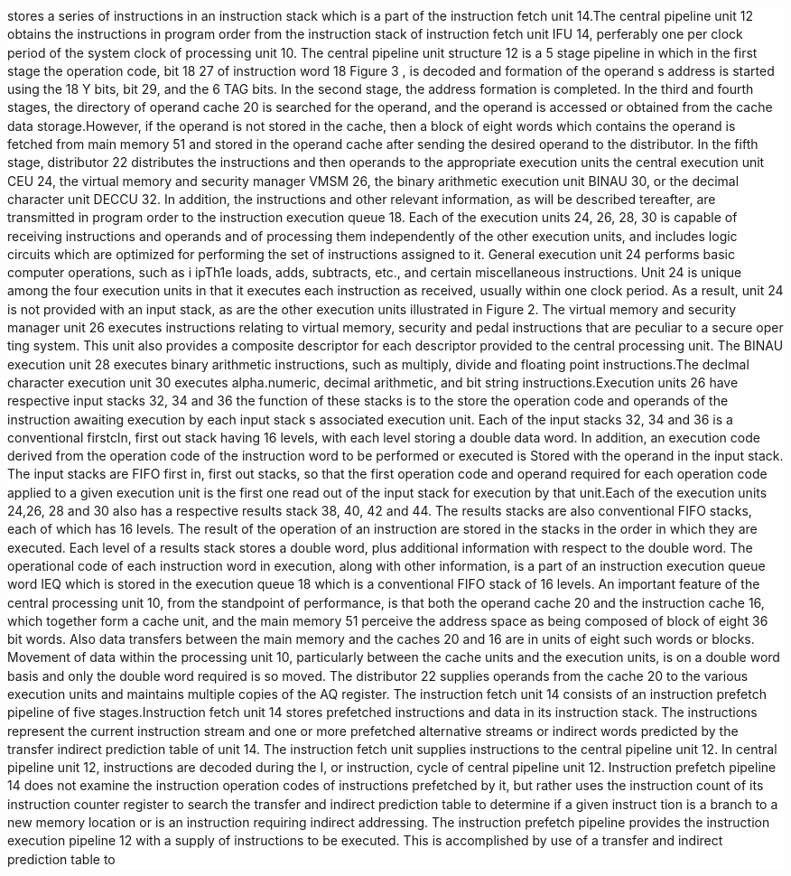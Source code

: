 stores a series of instructions in an instruction stack which is a part of the instruction fetch unit 14.The central pipeline unit 12 obtains the instructions in program order from the instruction stack of instruction fetch unit IFU 14, perferably one per clock period of the system clock of processing unit 10. The central pipeline unit structure 12 is a 5 stage pipeline in which in the first stage the operation code, bit 18 27 of instruction word 18 Figure 3 , is decoded and formation of the operand s address is started using the 18 Y bits, bit 29, and the 6 TAG bits. In the second stage, the address formation is completed. In the third and fourth stages, the directory of operand cache 20 is searched for the operand, and the operand is accessed or obtained from the cache data storage.However, if the operand is not stored in the cache, then a block of eight words which contains the operand is fetched from main memory 51 and stored in the operand cache after sending the desired operand to the distributor. In the fifth stage, distributor 22 distributes the instructions and then operands to the appropriate execution units the central execution unit CEU 24, the virtual memory and security manager VMSM 26, the binary arithmetic execution unit BINAU 30, or the decimal character unit DECCU 32. In addition, the instructions and other relevant information, as will be described tereafter, are transmitted in program order to the instruction execution queue 18. Each of the execution units 24, 26, 28, 30 is capable of receiving instructions and operands and of processing them independently of the other execution units, and includes logic circuits which are optimized for performing the set of instructions assigned to it. General execution unit 24 performs basic computer operations, such as i ipTh1e loads, adds, subtracts, etc., and certain miscellaneous instructions. Unit 24 is unique among the four execution units in that it executes each instruction as received, usually within one clock period. As a result, unit 24 is not provided with an input stack, as are the other execution units illustrated in Figure 2. The virtual memory and security manager unit 26 executes instructions relating to virtual memory, security and pedal instructions that are peculiar to a secure oper ting system. This unit also provides a composite descriptor for each descriptor provided to the central processing unit. The BINAU execution unit 28 executes binary arithmetic instructions, such as multiply, divide and floating point instructions.The decImal character execution unit 30 executes alpha.numeric, decimal arithmetic, and bit string instructions.Execution units 26 have respective input stacks 32, 34 and 36 the function of these stacks is to the store the operation code and operands of the instruction awaiting execution by each input stack s associated execution unit. Each of the input stacks 32, 34 and 36 is a conventional firstcln, first out stack having 16 levels, with each level storing a double data word. In addition, an execution code derived from the operation code of the instruction word to be performed or executed is Stored with the operand in the input stack. The input stacks are FIFO first in, first out stacks, so that the first operation code and operand required for each operation code applied to a given execution unit is the first one read out of the input stack for execution by that unit.Each of the execution units 24,26, 28 and 30 also has a respective results stack 38, 40, 42 and 44. The results stacks are also conventional FIFO stacks, each of which has 16 levels. The result of the operation of an instruction are stored in the stacks in the order in which they are executed. Each level of a results stack stores a double word, plus additional information with respect to the double word. The operational code of each instruction word in execution, along with other information, is a part of an instruction execution queue word IEQ which is stored in the execution queue 18 which is a conventional FIFO stack of 16 levels. An important feature of the central processing unit 10, from the standpoint of performance, is that both the operand cache 20 and the instruction cache 16, which together form a cache unit, and the main memory 51 perceive the address space as being composed of block of eight 36 bit words. Also data transfers between the main memory and the caches 20 and 16 are in units of eight such words or blocks. Movement of data within the processing unit 10, particularly between the cache units and the execution units, is on a double word basis and only the double word required is so moved. The distributor 22 supplies operands from the cache 20 to the various execution units and maintains multiple copies of the AQ register. The instruction fetch unit 14 consists of an instruction prefetch pipeline of five stages.Instruction fetch unit 14 stores prefetched instructions and data in its instruction stack. The instructions represent the current instruction stream and one or more prefetched alternative streams or indirect words predicted by the transfer indirect prediction table of unit 14. The instruction fetch unit supplies instructions to the central pipeline unit 12. In central pipeline unit 12, instructions are decoded during the I, or instruction, cycle of central pipeline unit 12. Instruction prefetch pipeline 14 does not examine the instruction operation codes of instructions prefetched by it, but rather uses the instruction count of its instruction counter register to search the transfer and indirect prediction table to determine if a given instruct tion is a branch to a new memory location or is an instruction requiring indirect addressing. The instruction prefetch pipeline provides the instruction execution pipeline 12 with a supply of instructions to be executed. This is accomplished by use of a transfer and indirect prediction table to